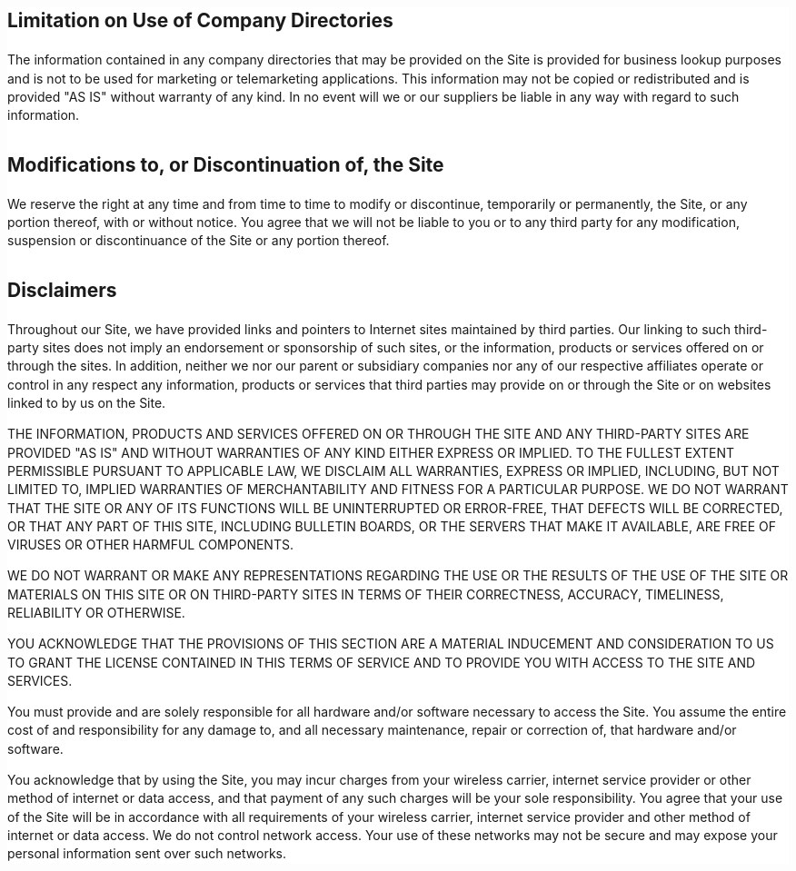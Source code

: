 ## Limitation on Use of Company Directories

The information contained in any company directories that may be provided on the Site is provided for business lookup purposes and is not to be used for marketing or telemarketing applications. This information may not be copied or redistributed and is provided "AS IS" without warranty of any kind. In no event will we or our suppliers be liable in any way with regard to such information.

## Modifications to, or Discontinuation of, the Site

We reserve the right at any time and from time to time to modify or discontinue, temporarily or permanently, the Site, or any portion thereof, with or without notice. You agree that we will not be liable to you or to any third party for any modification, suspension or discontinuance of the Site or any portion thereof.

## Disclaimers

Throughout our Site, we have provided links and pointers to Internet sites maintained by third parties. Our linking to such third-party sites does not imply an endorsement or sponsorship of such sites, or the information, products or services offered on or through the sites. In addition, neither we nor our parent or subsidiary companies nor any of our respective affiliates operate or control in any respect any information, products or services that third parties may provide on or through the Site or on websites linked to by us on the Site.



THE INFORMATION, PRODUCTS AND SERVICES OFFERED ON OR THROUGH THE SITE AND ANY THIRD-PARTY SITES ARE PROVIDED "AS IS" AND WITHOUT WARRANTIES OF ANY KIND EITHER EXPRESS OR IMPLIED. TO THE FULLEST EXTENT PERMISSIBLE PURSUANT TO APPLICABLE LAW, WE DISCLAIM ALL WARRANTIES, EXPRESS OR IMPLIED, INCLUDING, BUT NOT LIMITED TO, IMPLIED WARRANTIES OF MERCHANTABILITY AND FITNESS FOR A PARTICULAR PURPOSE. WE DO NOT WARRANT THAT THE SITE OR ANY OF ITS FUNCTIONS WILL BE UNINTERRUPTED OR ERROR-FREE, THAT DEFECTS WILL BE CORRECTED, OR THAT ANY PART OF THIS SITE, INCLUDING BULLETIN BOARDS, OR THE SERVERS THAT MAKE IT AVAILABLE, ARE FREE OF VIRUSES OR OTHER HARMFUL COMPONENTS.



WE DO NOT WARRANT OR MAKE ANY REPRESENTATIONS REGARDING THE USE OR THE RESULTS OF THE USE OF THE SITE OR MATERIALS ON THIS SITE OR ON THIRD-PARTY SITES IN TERMS OF THEIR CORRECTNESS, ACCURACY, TIMELINESS, RELIABILITY OR OTHERWISE.



YOU ACKNOWLEDGE THAT THE PROVISIONS OF THIS SECTION ARE A MATERIAL INDUCEMENT AND CONSIDERATION TO US TO GRANT THE LICENSE CONTAINED IN THIS TERMS OF SERVICE AND TO PROVIDE YOU WITH ACCESS TO THE SITE AND SERVICES.



You must provide and are solely responsible for all hardware and/or software necessary to access the Site. You assume the entire cost of and responsibility for any damage to, and all necessary maintenance, repair or correction of, that hardware and/or software.



You acknowledge that by using the Site, you may incur charges from your wireless carrier, internet service provider or other method of internet or data access, and that payment of any such charges will be your sole responsibility. You agree that your use of the Site will be in accordance with all requirements of your wireless carrier, internet service provider and other method of internet or data access. We do not control network access. Your use of these networks may not be secure and may expose your personal information sent over such networks.
